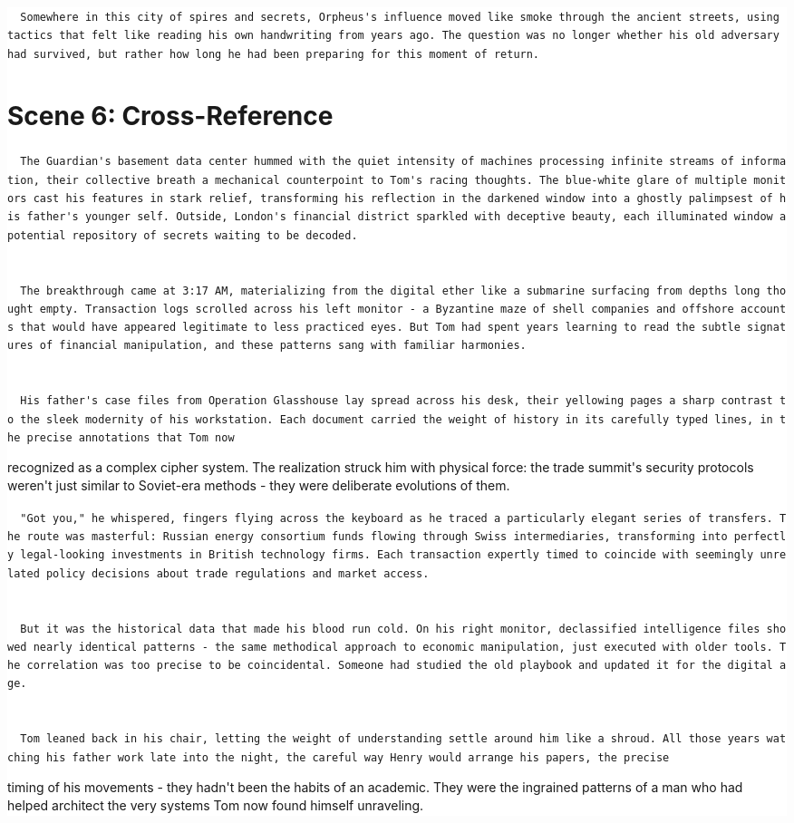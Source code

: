 
      Somewhere in this city of spires and secrets, Orpheus's influence moved like smoke through the ancient streets, using tactics that felt like reading his own handwriting from years ago. The question was no longer whether his old adversary had survived, but rather how long he had been preparing for this moment of return.
# Scene 6: Cross-Reference





      The Guardian's basement data center hummed with the quiet intensity of machines processing infinite streams of information, their collective breath a mechanical counterpoint to Tom's racing thoughts. The blue-white glare of multiple monitors cast his features in stark relief, transforming his reflection in the darkened window into a ghostly palimpsest of his father's younger self. Outside, London's financial district sparkled with deceptive beauty, each illuminated window a potential repository of secrets waiting to be decoded.


      The breakthrough came at 3:17 AM, materializing from the digital ether like a submarine surfacing from depths long thought empty. Transaction logs scrolled across his left monitor - a Byzantine maze of shell companies and offshore accounts that would have appeared legitimate to less practiced eyes. But Tom had spent years learning to read the subtle signatures of financial manipulation, and these patterns sang with familiar harmonies.


      His father's case files from Operation Glasshouse lay spread across his desk, their yellowing pages a sharp contrast to the sleek modernity of his workstation. Each document carried the weight of history in its carefully typed lines, in the precise annotations that Tom now



recognized as a complex cipher system. The realization struck him with physical force: the trade summit's security protocols weren't just similar to Soviet-era methods - they were deliberate evolutions of them.


      "Got you," he whispered, fingers flying across the keyboard as he traced a particularly elegant series of transfers. The route was masterful: Russian energy consortium funds flowing through Swiss intermediaries, transforming into perfectly legal-looking investments in British technology firms. Each transaction expertly timed to coincide with seemingly unrelated policy decisions about trade regulations and market access.


      But it was the historical data that made his blood run cold. On his right monitor, declassified intelligence files showed nearly identical patterns - the same methodical approach to economic manipulation, just executed with older tools. The correlation was too precise to be coincidental. Someone had studied the old playbook and updated it for the digital age.


      Tom leaned back in his chair, letting the weight of understanding settle around him like a shroud. All those years watching his father work late into the night, the careful way Henry would arrange his papers, the precise



timing of his movements - they hadn't been the habits of an academic. They were the ingrained patterns of a man who had helped architect the very systems Tom now found himself unraveling.

